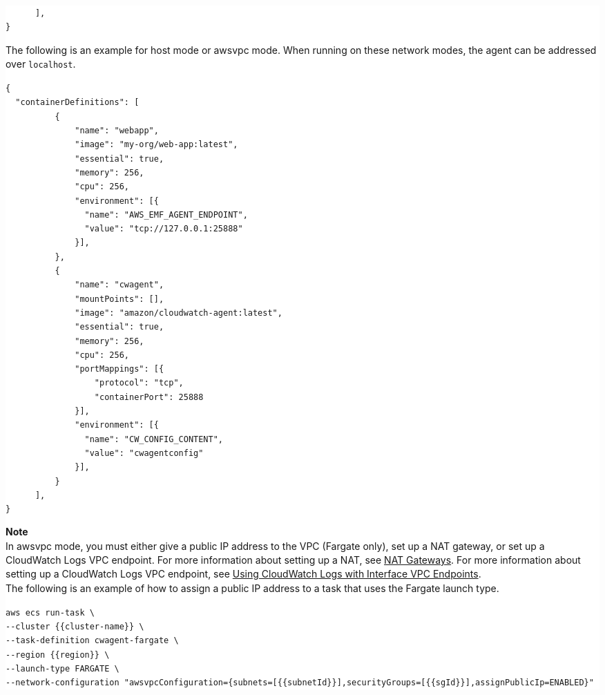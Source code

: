 ```
      ],
}
```

The following is an example for host mode or awsvpc mode\. When running on these network modes, the agent can be addressed over `localhost`\.

```
{
  "containerDefinitions": [
          {
              "name": "webapp",
              "image": "my-org/web-app:latest",
              "essential": true,
              "memory": 256,
              "cpu": 256,
              "environment": [{
                "name": "AWS_EMF_AGENT_ENDPOINT",
                "value": "tcp://127.0.0.1:25888"
              }],
          },
          {
              "name": "cwagent",
              "mountPoints": [],
              "image": "amazon/cloudwatch-agent:latest",
              "essential": true,
              "memory": 256,
              "cpu": 256,
              "portMappings": [{
                  "protocol": "tcp",
                  "containerPort": 25888
              }],
              "environment": [{
                "name": "CW_CONFIG_CONTENT",
                "value": "cwagentconfig"
              }],
          }
      ],
}
```

**Note**  
In awsvpc mode, you must either give a public IP address to the VPC \(Fargate only\), set up a NAT gateway, or set up a CloudWatch Logs VPC endpoint\. For more information about setting up a NAT, see [NAT Gateways](https://docs.aws.amazon.com/vpc/latest/userguide/vpc-nat-gateway.html)\. For more information about setting up a CloudWatch Logs VPC endpoint, see [Using CloudWatch Logs with Interface VPC Endpoints](https://docs.aws.amazon.com/AmazonCloudWatch/latest/logs/cloudwatch-logs-and-interface-VPC.html)\.  
The following is an example of how to assign a public IP address to a task that uses the Fargate launch type\.  

```
aws ecs run-task \ 
--cluster {{cluster-name}} \
--task-definition cwagent-fargate \
--region {{region}} \
--launch-type FARGATE \
--network-configuration "awsvpcConfiguration={subnets=[{{subnetId}}],securityGroups=[{{sgId}}],assignPublicIp=ENABLED}"
```
